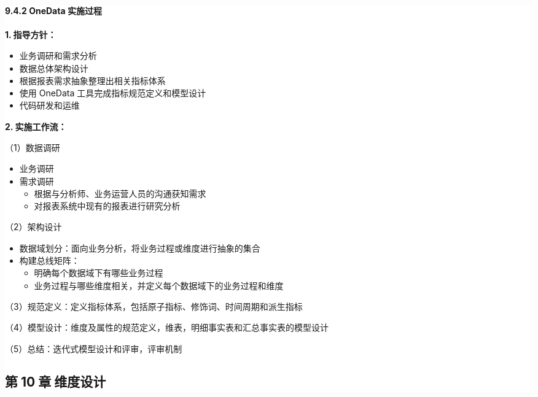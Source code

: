 

#### 9.4.2 OneData 实施过程

**1. 指导方针：**

- 业务调研和需求分析
- 数据总体架构设计
- 根据报表需求抽象整理出相关指标体系
- 使用 OneData 工具完成指标规范定义和模型设计
- 代码研发和运维

**2. 实施工作流：**

（1）数据调研

- 业务调研
- 需求调研
  - 根据与分析师、业务运营人员的沟通获知需求
  - 对报表系统中现有的报表进行研究分析

（2）架构设计

- 数据域划分：面向业务分析，将业务过程或维度进行抽象的集合
- 构建总线矩阵：
  - 明确每个数据域下有哪些业务过程
  - 业务过程与哪些维度相关，并定义每个数据域下的业务过程和维度

（3）规范定义：定义指标体系，包括原子指标、修饰词、时间周期和派生指标

（4）模型设计：维度及属性的规范定义，维表，明细事实表和汇总事实表的模型设计

（5）总结：迭代式模型设计和评审，评审机制



## 第 10 章	维度设计

